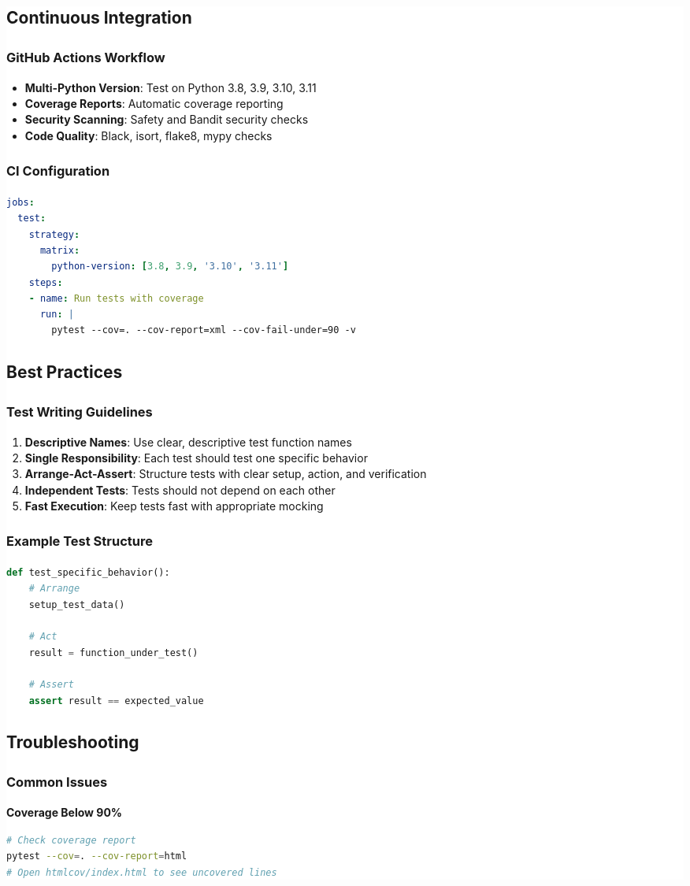 ## Continuous Integration

### GitHub Actions Workflow
- **Multi-Python Version**: Test on Python 3.8, 3.9, 3.10, 3.11
- **Coverage Reports**: Automatic coverage reporting
- **Security Scanning**: Safety and Bandit security checks
- **Code Quality**: Black, isort, flake8, mypy checks

### CI Configuration
```yaml
jobs:
  test:
    strategy:
      matrix:
        python-version: [3.8, 3.9, '3.10', '3.11']
    steps:
    - name: Run tests with coverage
      run: |
        pytest --cov=. --cov-report=xml --cov-fail-under=90 -v
```

## Best Practices

### Test Writing Guidelines
1. **Descriptive Names**: Use clear, descriptive test function names
2. **Single Responsibility**: Each test should test one specific behavior
3. **Arrange-Act-Assert**: Structure tests with clear setup, action, and verification
4. **Independent Tests**: Tests should not depend on each other
5. **Fast Execution**: Keep tests fast with appropriate mocking

### Example Test Structure
```python
def test_specific_behavior():
    # Arrange
    setup_test_data()
    
    # Act
    result = function_under_test()
    
    # Assert
    assert result == expected_value
```

## Troubleshooting

### Common Issues

**Coverage Below 90%**
```bash
# Check coverage report
pytest --cov=. --cov-report=html
# Open htmlcov/index.html to see uncovered lines
```
